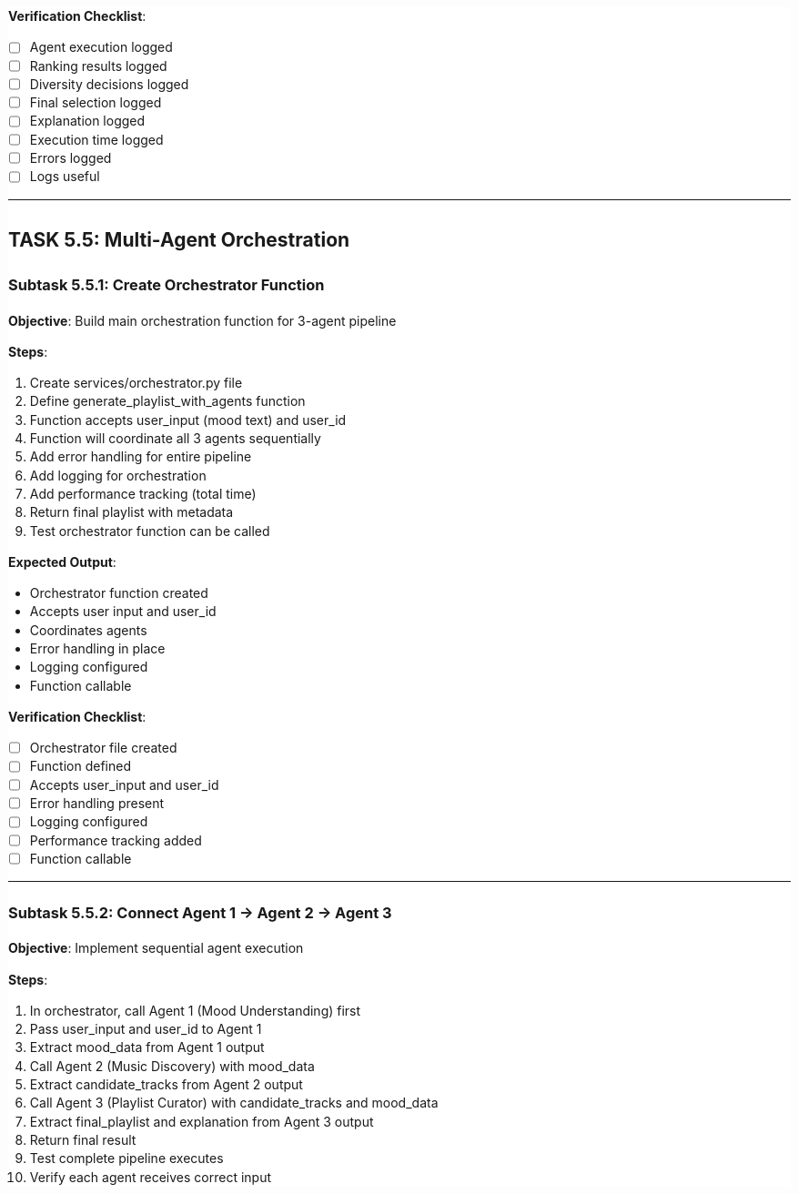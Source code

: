 **Verification Checklist**:
- [ ] Agent execution logged
- [ ] Ranking results logged
- [ ] Diversity decisions logged
- [ ] Final selection logged
- [ ] Explanation logged
- [ ] Execution time logged
- [ ] Errors logged
- [ ] Logs useful

---

## TASK 5.5: Multi-Agent Orchestration

### Subtask 5.5.1: Create Orchestrator Function

**Objective**: Build main orchestration function for 3-agent pipeline

**Steps**:
1. Create services/orchestrator.py file
2. Define generate_playlist_with_agents function
3. Function accepts user_input (mood text) and user_id
4. Function will coordinate all 3 agents sequentially
5. Add error handling for entire pipeline
6. Add logging for orchestration
7. Add performance tracking (total time)
8. Return final playlist with metadata
9. Test orchestrator function can be called

**Expected Output**: 
- Orchestrator function created
- Accepts user input and user_id
- Coordinates agents
- Error handling in place
- Logging configured
- Function callable

**Verification Checklist**:
- [ ] Orchestrator file created
- [ ] Function defined
- [ ] Accepts user_input and user_id
- [ ] Error handling present
- [ ] Logging configured
- [ ] Performance tracking added
- [ ] Function callable

---

### Subtask 5.5.2: Connect Agent 1 → Agent 2 → Agent 3

**Objective**: Implement sequential agent execution

**Steps**:
1. In orchestrator, call Agent 1 (Mood Understanding) first
2. Pass user_input and user_id to Agent 1
3. Extract mood_data from Agent 1 output
4. Call Agent 2 (Music Discovery) with mood_data
5. Extract candidate_tracks from Agent 2 output
6. Call Agent 3 (Playlist Curator) with candidate_tracks and mood_data
7. Extract final_playlist and explanation from Agent 3 output
8. Return final result
9. Test complete pipeline executes
10. Verify each agent receives correct input
